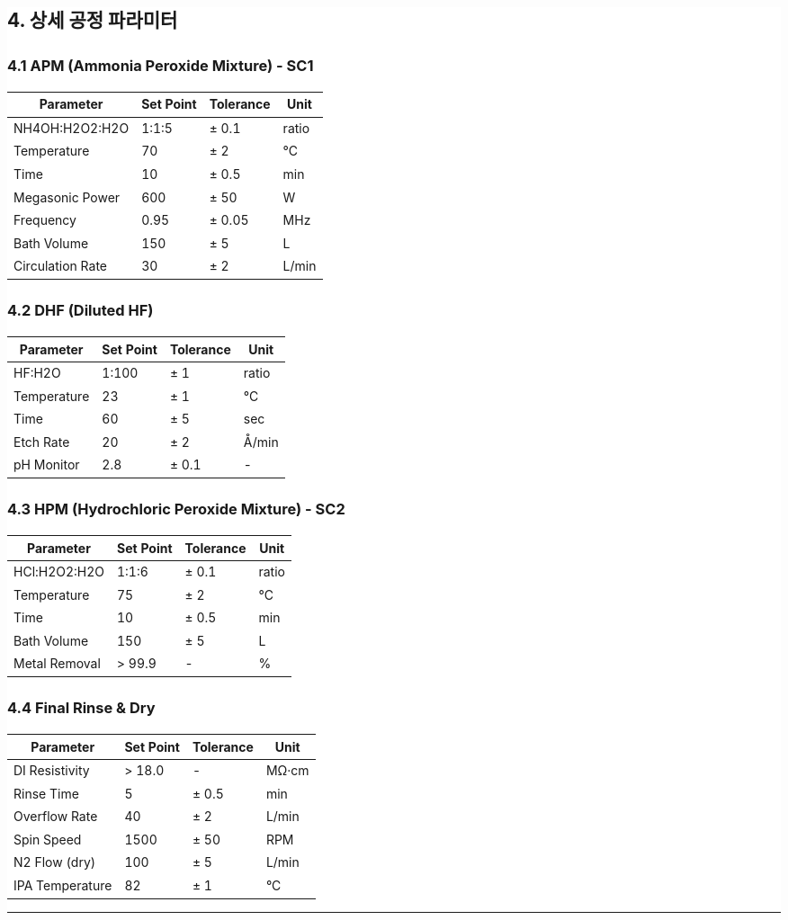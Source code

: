 
## 4. 상세 공정 파라미터

### 4.1 APM (Ammonia Peroxide Mixture) - SC1

| Parameter | Set Point | Tolerance | Unit |
|-----------|-----------|-----------|------|
| NH4OH:H2O2:H2O | 1:1:5 | ± 0.1 | ratio |
| Temperature | 70 | ± 2 | °C |
| Time | 10 | ± 0.5 | min |
| Megasonic Power | 600 | ± 50 | W |
| Frequency | 0.95 | ± 0.05 | MHz |
| Bath Volume | 150 | ± 5 | L |
| Circulation Rate | 30 | ± 2 | L/min |

### 4.2 DHF (Diluted HF)

| Parameter | Set Point | Tolerance | Unit |
|-----------|-----------|-----------|------|
| HF:H2O | 1:100 | ± 1 | ratio |
| Temperature | 23 | ± 1 | °C |
| Time | 60 | ± 5 | sec |
| Etch Rate | 20 | ± 2 | Å/min |
| pH Monitor | 2.8 | ± 0.1 | - |

### 4.3 HPM (Hydrochloric Peroxide Mixture) - SC2

| Parameter | Set Point | Tolerance | Unit |
|-----------|-----------|-----------|------|
| HCl:H2O2:H2O | 1:1:6 | ± 0.1 | ratio |
| Temperature | 75 | ± 2 | °C |
| Time | 10 | ± 0.5 | min |
| Bath Volume | 150 | ± 5 | L |
| Metal Removal | > 99.9 | - | % |

### 4.4 Final Rinse & Dry

| Parameter | Set Point | Tolerance | Unit |
|-----------|-----------|-----------|------|
| DI Resistivity | > 18.0 | - | MΩ·cm |
| Rinse Time | 5 | ± 0.5 | min |
| Overflow Rate | 40 | ± 2 | L/min |
| Spin Speed | 1500 | ± 50 | RPM |
| N2 Flow (dry) | 100 | ± 5 | L/min |
| IPA Temperature | 82 | ± 1 | °C |

---